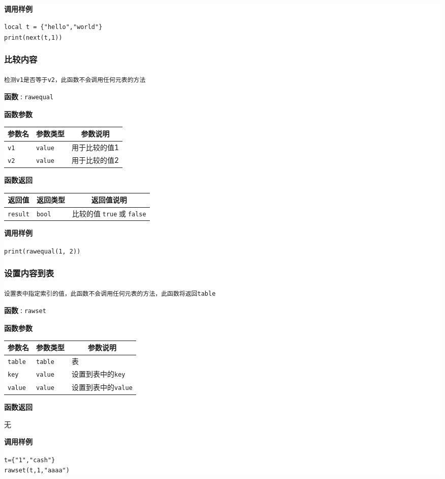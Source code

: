 **调用样例**

```poc
local t = {"hello","world"}
print(next(t,1))
```


### 比较内容

    检测v1是否等于v2，此函数不会调用任何元表的方法

**函数** : `rawequal`

    
**函数参数**

参数名 | 参数类型 | 参数说明
---- | ---- | ----
`v1` | `value` | 用于比较的值1
`v2` | `value` | 用于比较的值2


**函数返回**

返回值 | 返回类型 | 返回值说明
---- | ---- | ----
`result` | `bool` | 比较的值 `true` 或 `false`


**调用样例**

```poc
print(rawequal(1, 2))

```


### 设置内容到表

    设置表中指定索引的值，此函数不会调用任何元表的方法，此函数将返回table

**函数** : `rawset`
    
**函数参数**

参数名 | 参数类型 | 参数说明
---- | ---- | ----
`table` | `table` | 表
`key` | `value` | 设置到表中的`key`
`value` | `value` | 设置到表中的`value`


**函数返回**

无

**调用样例**

```poc
t={"1","cash"}
rawset(t,1,"aaaa")

```
